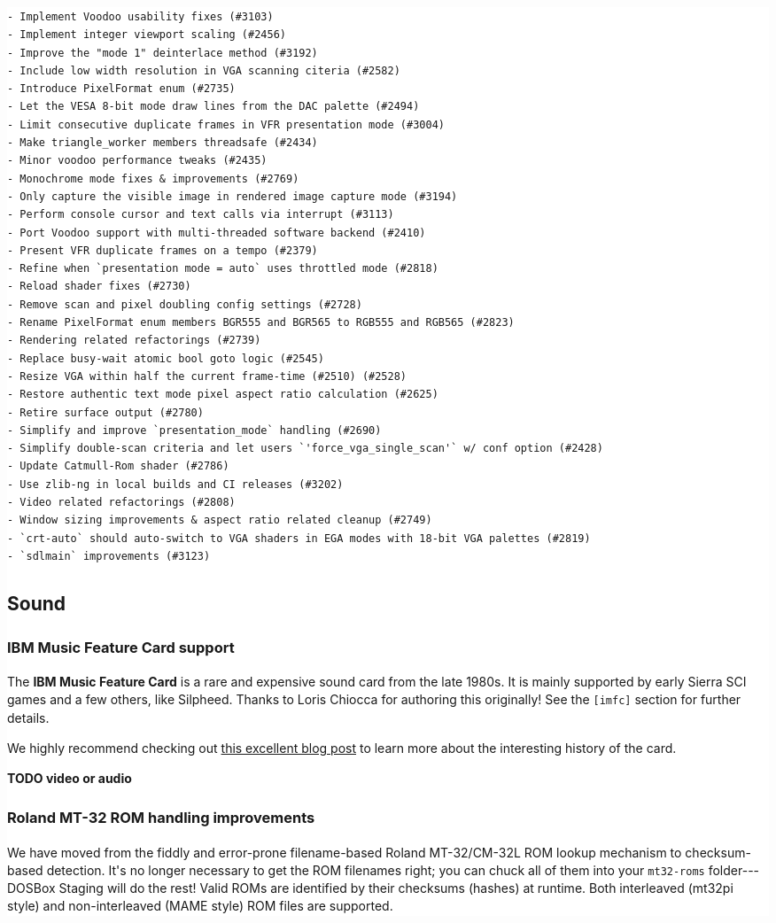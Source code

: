     - Implement Voodoo usability fixes (#3103)
    - Implement integer viewport scaling (#2456)
    - Improve the "mode 1" deinterlace method (#3192)
    - Include low width resolution in VGA scanning citeria (#2582)
    - Introduce PixelFormat enum (#2735)
    - Let the VESA 8-bit mode draw lines from the DAC palette (#2494)
    - Limit consecutive duplicate frames in VFR presentation mode (#3004)
    - Make triangle_worker members threadsafe (#2434)
    - Minor voodoo performance tweaks (#2435)
    - Monochrome mode fixes & improvements (#2769)
    - Only capture the visible image in rendered image capture mode (#3194)
    - Perform console cursor and text calls via interrupt (#3113)
    - Port Voodoo support with multi-threaded software backend (#2410)
    - Present VFR duplicate frames on a tempo (#2379)
    - Refine when `presentation mode = auto` uses throttled mode (#2818)
    - Reload shader fixes (#2730)
    - Remove scan and pixel doubling config settings (#2728)
    - Rename PixelFormat enum members BGR555 and BGR565 to RGB555 and RGB565 (#2823)
    - Rendering related refactorings (#2739)
    - Replace busy-wait atomic bool goto logic (#2545)
    - Resize VGA within half the current frame-time (#2510) (#2528)
    - Restore authentic text mode pixel aspect ratio calculation (#2625)
    - Retire surface output (#2780)
    - Simplify and improve `presentation_mode` handling (#2690)
    - Simplify double-scan criteria and let users `'force_vga_single_scan'` w/ conf option (#2428)
    - Update Catmull-Rom shader (#2786)
    - Use zlib-ng in local builds and CI releases (#3202)
    - Video related refactorings (#2808)
    - Window sizing improvements & aspect ratio related cleanup (#2749)
    - `crt-auto` should auto-switch to VGA shaders in EGA modes with 18-bit VGA palettes (#2819)
    - `sdlmain` improvements (#3123)


## Sound

### IBM Music Feature Card support

The **IBM Music Feature Card** is a rare and expensive sound card from the late 1980s.
It is mainly supported by early Sierra SCI games and a few others, like
Silpheed. Thanks to Loris Chiocca for authoring this originally! See the
`[imfc]` section for further details.

We highly recommend checking out [this excellent blog post](https://nerdlypleasures.blogspot.com/2015/02/the-ibm-music-feature-card-overpriced.html)
to learn more about the interesting history of the card.

**TODO video or audio**


### Roland MT-32 ROM handling improvements

We have moved from the fiddly and error-prone filename-based Roland
MT-32/CM-32L ROM lookup mechanism to checksum-based detection. It's no longer
necessary to get the ROM filenames right; you can chuck all of them into your
`mt32-roms` folder---DOSBox Staging will do the rest! Valid ROMs are
identified by their checksums (hashes) at runtime. Both interleaved (mt32pi
style) and non-interleaved (MAME style) ROM files are supported.
